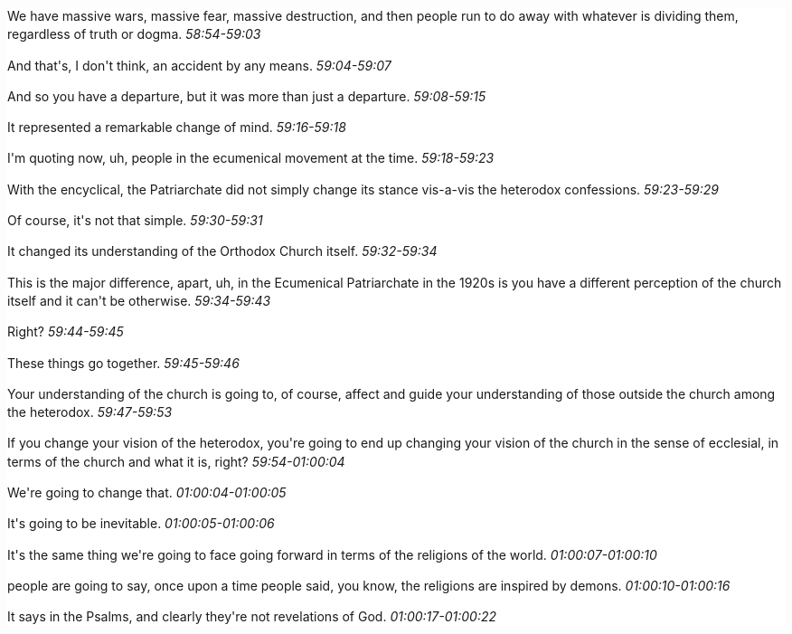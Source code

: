We have massive wars, massive fear, massive destruction, and then people run to do away with whatever is dividing them, regardless of truth or dogma.
*58:54-59:03*

And that's, I don't think, an accident by any means.
*59:04-59:07*

And so you have a departure, but it was more than just a departure.
*59:08-59:15*

It represented a remarkable change of mind.
*59:16-59:18*

I'm quoting now, uh, people in the ecumenical movement at the time.
*59:18-59:23*

With the encyclical, the Patriarchate did not simply change its stance vis-a-vis the heterodox confessions.
*59:23-59:29*

Of course, it's not that simple.
*59:30-59:31*

It changed its understanding of the Orthodox Church itself.
*59:32-59:34*

This is the major difference, apart, uh, in the Ecumenical Patriarchate in the 1920s is you have a different perception of the church itself and it can't be otherwise.
*59:34-59:43*

Right?
*59:44-59:45*

These things go together.
*59:45-59:46*

Your understanding of the church is going to, of course, affect and guide your understanding of those outside the church among the heterodox.
*59:47-59:53*

If you change your vision of the heterodox, you're going to end up changing your vision of the church in the sense of ecclesial, in terms of the church and what it is, right?
*59:54-01:00:04*

We're going to change that.
*01:00:04-01:00:05*

It's going to be inevitable.
*01:00:05-01:00:06*

It's the same thing we're going to face going forward in terms of the religions of the world.
*01:00:07-01:00:10*

people are going to say, once upon a time people said, you know, the religions are inspired by demons.
*01:00:10-01:00:16*

It says in the Psalms, and clearly they're not revelations of God.
*01:00:17-01:00:22*
